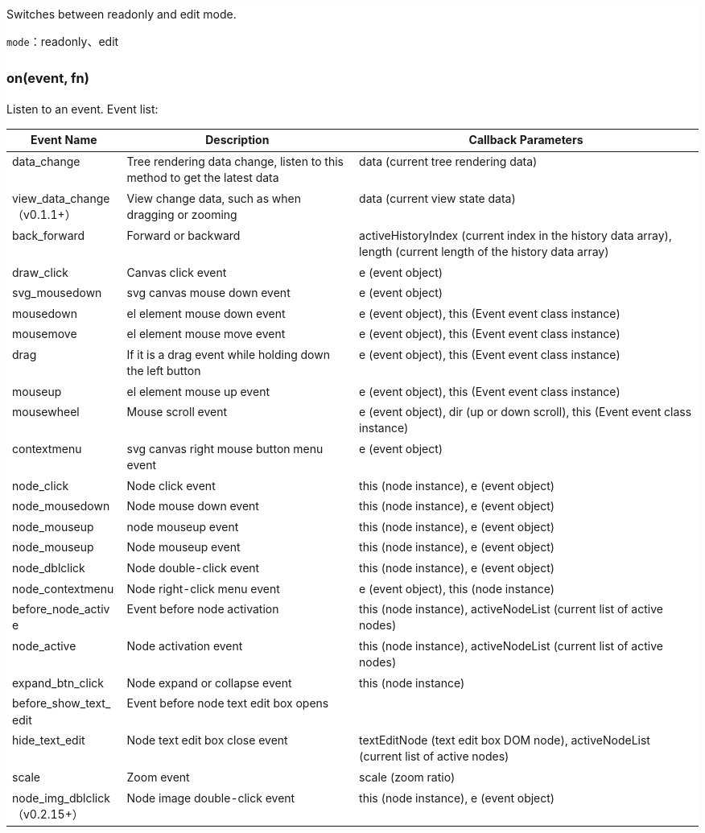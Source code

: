 Switches between readonly and edit mode.

`mode`：readonly、edit

### on(event, fn)

Listen to an event. Event list:

| Event Name                       | Description                                                              | Callback Parameters                                                                                             |
| -------------------------------- | ------------------------------------------------------------------------ | --------------------------------------------------------------------------------------------------------------- |
| data_change                      | Tree rendering data change, listen to this method to get the latest data | data (current tree rendering data)                                                                              |
| view_data_change（v0.1.1+）      | View change data, such as when dragging or zooming                       | data (current view state data)                                                                                  |
| back_forward                     | Forward or backward                                                      | activeHistoryIndex (current index in the history data array), length (current length of the history data array) |
| draw_click                       | Canvas click event                                                       | e (event object)                                                                                                |
| svg_mousedown                    | svg canvas mouse down event                                              | e (event object)                                                                                                |
| mousedown                        | el element mouse down event                                              | e (event object), this (Event event class instance)                                                             |
| mousemove                        | el element mouse move event                                              | e (event object), this (Event event class instance)                                                             |
| drag                             | If it is a drag event while holding down the left button                 | e (event object), this (Event event class instance)                                                             |
| mouseup                          | el element mouse up event                                                | e (event object), this (Event event class instance)                                                             |
| mousewheel                       | Mouse scroll event                                                       | e (event object), dir (up or down scroll), this (Event event class instance)                                    |
| contextmenu                      | svg canvas right mouse button menu event                                 | e (event object)                                                                                                |
| node_click                       | Node click event                                                         | this (node instance), e (event object)                                                                          |
| node_mousedown                   | Node mouse down event                                                    | this (node instance), e (event object)                                                                          |
| node_mouseup                     | node mouseup event                                                       | this (node instance), e (event object)                                                                          |
| node_mouseup                     | Node mouseup event                                                       | this (node instance), e (event object)                                                                          |
| node_dblclick                    | Node double-click event                                                  | this (node instance), e (event object)                                                                          |
| node_contextmenu                 | Node right-click menu event                                              | e (event object), this (node instance)                                                                          |
| before_node_active               | Event before node activation                                             | this (node instance), activeNodeList (current list of active nodes)                                             |
| node_active                      | Node activation event                                                    | this (node instance), activeNodeList (current list of active nodes)                                             |
| expand_btn_click                 | Node expand or collapse event                                            | this (node instance)                                                                                            |
| before_show_text_edit            | Event before node text edit box opens                                    |                                                                                                                 |
| hide_text_edit                   | Node text edit box close event                                           | textEditNode (text edit box DOM node), activeNodeList (current list of active nodes)                            |
| scale                            | Zoom event                                                               | scale (zoom ratio)                                                                                              |
| node_img_dblclick（v0.2.15+）    | Node image double-click event                                            | this (node instance), e (event object)                                                                          |